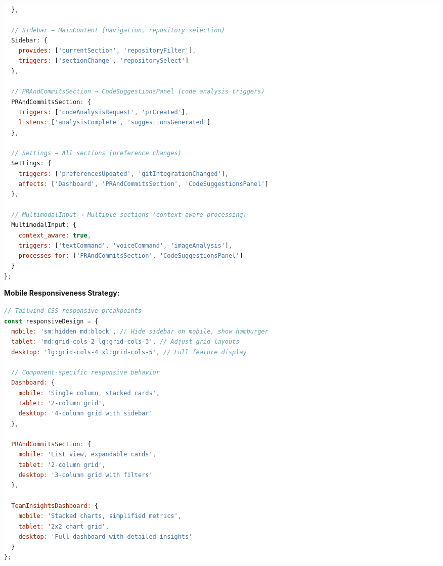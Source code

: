 ```javascript
  },
  
  // Sidebar → MainContent (navigation, repository selection)
  Sidebar: {
    provides: ['currentSection', 'repositoryFilter'],
    triggers: ['sectionChange', 'repositorySelect']
  },
  
  // PRAndCommitsSection → CodeSuggestionsPanel (code analysis triggers)
  PRAndCommitsSection: {
    triggers: ['codeAnalysisRequest', 'prCreated'],
    listens: ['analysisComplete', 'suggestionsGenerated']
  },
  
  // Settings → All sections (preference changes)
  Settings: {
    triggers: ['preferencesUpdated', 'gitIntegrationChanged'],
    affects: ['Dashboard', 'PRAndCommitsSection', 'CodeSuggestionsPanel']
  },
  
  // MultimodalInput → Multiple sections (context-aware processing)
  MultimodalInput: {
    context_aware: true,
    triggers: ['textCommand', 'voiceCommand', 'imageAnalysis'],
    processes_for: ['PRAndCommitsSection', 'CodeSuggestionsPanel']
  }
};
```

**Mobile Responsiveness Strategy:**
```javascript
// Tailwind CSS responsive breakpoints
const responsiveDesign = {
  mobile: 'sm:hidden md:block', // Hide sidebar on mobile, show hamburger
  tablet: 'md:grid-cols-2 lg:grid-cols-3', // Adjust grid layouts
  desktop: 'lg:grid-cols-4 xl:grid-cols-5', // Full feature display
  
  // Component-specific responsive behavior
  Dashboard: {
    mobile: 'Single column, stacked cards',
    tablet: '2-column grid',
    desktop: '4-column grid with sidebar'
  },
  
  PRAndCommitsSection: {
    mobile: 'List view, expandable cards',
    tablet: '2-column grid',
    desktop: '3-column grid with filters'
  },
  
  TeamInsightsDashboard: {
    mobile: 'Stacked charts, simplified metrics',
    tablet: '2x2 chart grid',
    desktop: 'Full dashboard with detailed insights'
  }
};
```
